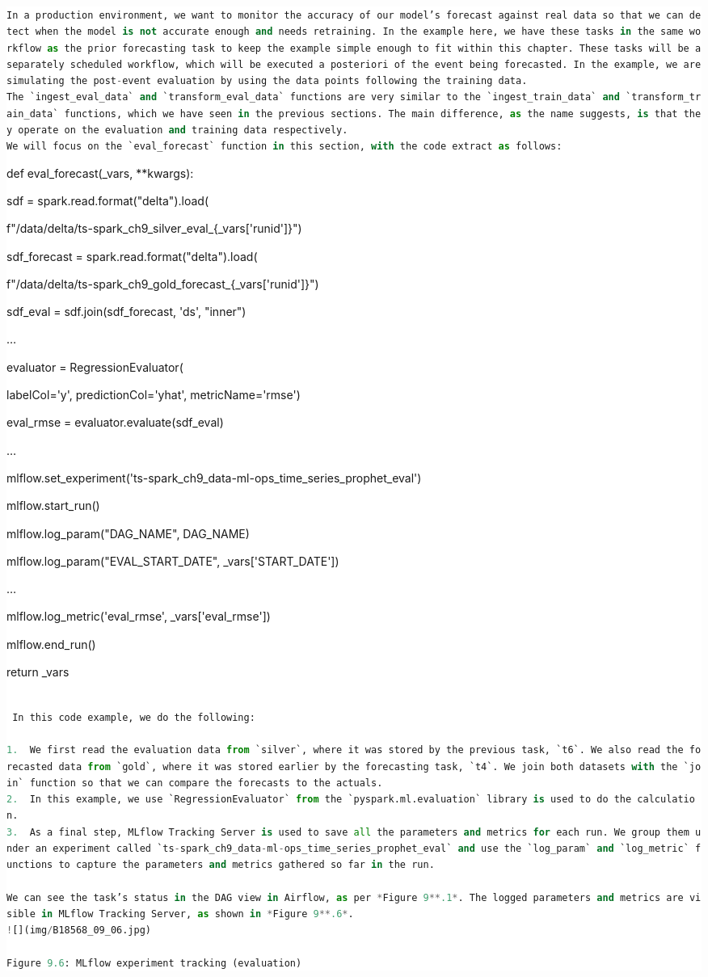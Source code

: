 ```py
In a production environment, we want to monitor the accuracy of our model’s forecast against real data so that we can detect when the model is not accurate enough and needs retraining. In the example here, we have these tasks in the same workflow as the prior forecasting task to keep the example simple enough to fit within this chapter. These tasks will be a separately scheduled workflow, which will be executed a posteriori of the event being forecasted. In the example, we are simulating the post-event evaluation by using the data points following the training data.
The `ingest_eval_data` and `transform_eval_data` functions are very similar to the `ingest_train_data` and `transform_train_data` functions, which we have seen in the previous sections. The main difference, as the name suggests, is that they operate on the evaluation and training data respectively.
We will focus on the `eval_forecast` function in this section, with the code extract as follows:

```

def eval_forecast(_vars, **kwargs):

sdf = spark.read.format("delta").load(

f"/data/delta/ts-spark_ch9_silver_eval_{_vars['runid']}")

sdf_forecast = spark.read.format("delta").load(

f"/data/delta/ts-spark_ch9_gold_forecast_{_vars['runid']}")

sdf_eval = sdf.join(sdf_forecast, 'ds', "inner")

…

evaluator = RegressionEvaluator(

labelCol='y', predictionCol='yhat', metricName='rmse')

eval_rmse = evaluator.evaluate(sdf_eval)

…

mlflow.set_experiment('ts-spark_ch9_data-ml-ops_time_series_prophet_eval')

mlflow.start_run()

mlflow.log_param("DAG_NAME", DAG_NAME)

mlflow.log_param("EVAL_START_DATE", _vars['START_DATE'])

…

mlflow.log_metric('eval_rmse', _vars['eval_rmse'])

mlflow.end_run()

return _vars

```py

 In this code example, we do the following:

1.  We first read the evaluation data from `silver`, where it was stored by the previous task, `t6`. We also read the forecasted data from `gold`, where it was stored earlier by the forecasting task, `t4`. We join both datasets with the `join` function so that we can compare the forecasts to the actuals.
2.  In this example, we use `RegressionEvaluator` from the `pyspark.ml.evaluation` library is used to do the calculation.
3.  As a final step, MLflow Tracking Server is used to save all the parameters and metrics for each run. We group them under an experiment called `ts-spark_ch9_data-ml-ops_time_series_prophet_eval` and use the `log_param` and `log_metric` functions to capture the parameters and metrics gathered so far in the run.

We can see the task’s status in the DAG view in Airflow, as per *Figure 9**.1*. The logged parameters and metrics are visible in MLflow Tracking Server, as shown in *Figure 9**.6*.
![](img/B18568_09_06.jpg)

Figure 9.6: MLflow experiment tracking (evaluation)
```